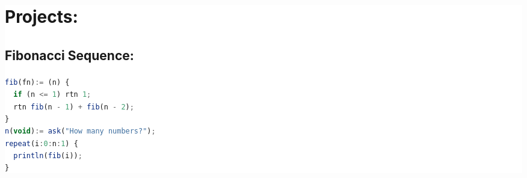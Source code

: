 # Projects:
## Fibonacci Sequence:
```javascript
fib(fn):= (n) {
  if (n <= 1) rtn 1;
  rtn fib(n - 1) + fib(n - 2);
}
n(void):= ask("How many numbers?");
repeat(i:0:n:1) {
  println(fib(i));
}
```